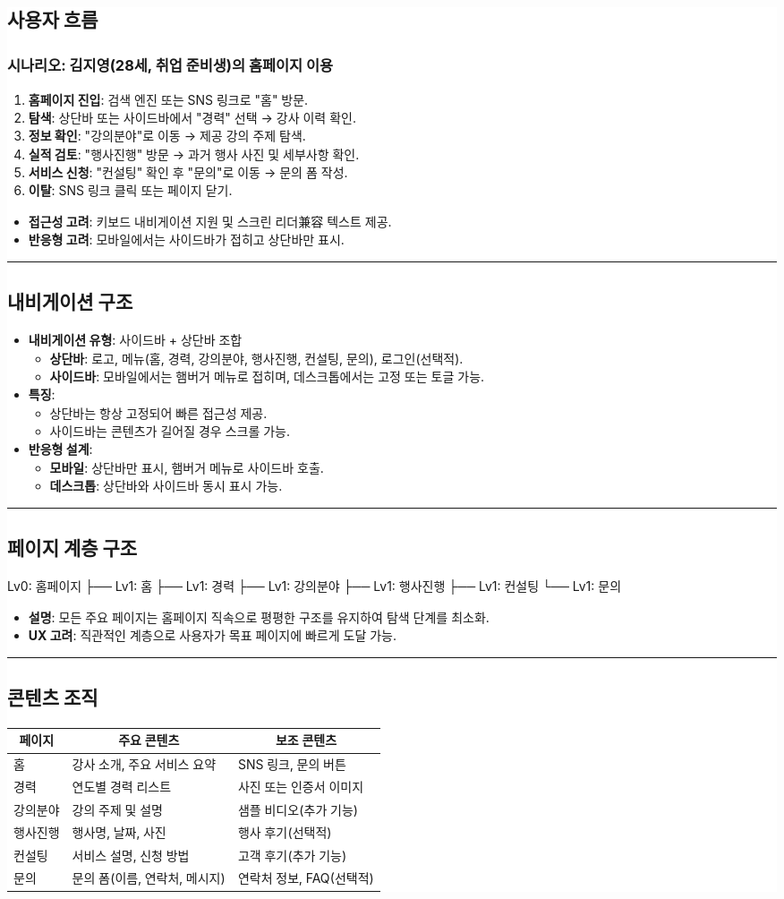 
## 사용자 흐름

### 시나리오: 김지영(28세, 취업 준비생)의 홈페이지 이용

1. **홈페이지 진입**: 검색 엔진 또는 SNS 링크로 "홈" 방문.
2. **탐색**: 상단바 또는 사이드바에서 "경력" 선택 → 강사 이력 확인.
3. **정보 확인**: "강의분야"로 이동 → 제공 강의 주제 탐색.
4. **실적 검토**: "행사진행" 방문 → 과거 행사 사진 및 세부사항 확인.
5. **서비스 신청**: "컨설팅" 확인 후 "문의"로 이동 → 문의 폼 작성.
6. **이탈**: SNS 링크 클릭 또는 페이지 닫기.

- **접근성 고려**: 키보드 내비게이션 지원 및 스크린 리더兼容 텍스트 제공.
- **반응형 고려**: 모바일에서는 사이드바가 접히고 상단바만 표시.

---

## 내비게이션 구조

- **내비게이션 유형**: 사이드바 + 상단바 조합
  - **상단바**: 로고, 메뉴(홈, 경력, 강의분야, 행사진행, 컨설팅, 문의), 로그인(선택적).
  - **사이드바**: 모바일에서는 햄버거 메뉴로 접히며, 데스크톱에서는 고정 또는 토글 가능.
- **특징**:
  - 상단바는 항상 고정되어 빠른 접근성 제공.
  - 사이드바는 콘텐츠가 길어질 경우 스크롤 가능.
- **반응형 설계**:
  - **모바일**: 상단바만 표시, 햄버거 메뉴로 사이드바 호출.
  - **데스크톱**: 상단바와 사이드바 동시 표시 가능.

---

## 페이지 계층 구조

Lv0: 홈페이지
├── Lv1: 홈
├── Lv1: 경력
├── Lv1: 강의분야
├── Lv1: 행사진행
├── Lv1: 컨설팅
└── Lv1: 문의

- **설명**: 모든 주요 페이지는 홈페이지 직속으로 평평한 구조를 유지하여 탐색 단계를 최소화.
- **UX 고려**: 직관적인 계층으로 사용자가 목표 페이지에 빠르게 도달 가능.

---

## 콘텐츠 조직

| **페이지**     | **주요 콘텐츠**                          | **보조 콘텐츠**                |
|----------------|------------------------------------------|--------------------------------|
| 홈            | 강사 소개, 주요 서비스 요약               | SNS 링크, 문의 버튼            |
| 경력          | 연도별 경력 리스트                       | 사진 또는 인증서 이미지         |
| 강의분야      | 강의 주제 및 설명                        | 샘플 비디오(추가 기능)         |
| 행사진행      | 행사명, 날짜, 사진                       | 행사 후기(선택적)             |
| 컨설팅        | 서비스 설명, 신청 방법                    | 고객 후기(추가 기능)           |
| 문의          | 문의 폼(이름, 연락처, 메시지)            | 연락처 정보, FAQ(선택적)      |
